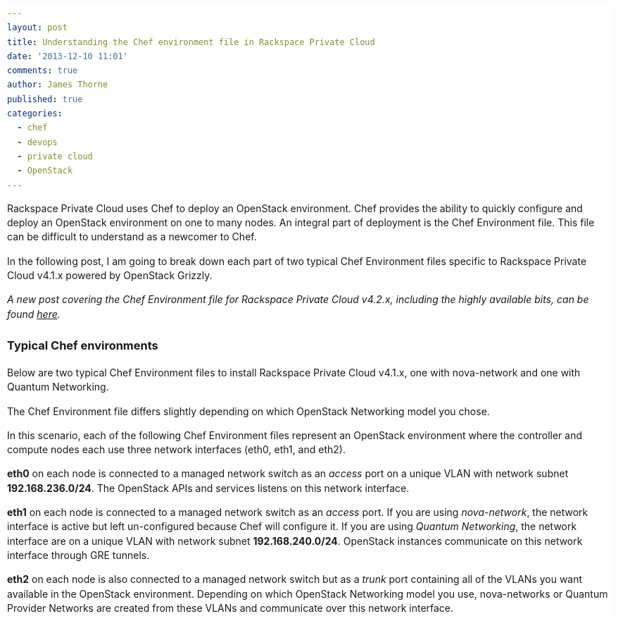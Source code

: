 ```yaml
---
layout: post
title: Understanding the Chef environment file in Rackspace Private Cloud
date: '2013-12-10 11:01'
comments: true
author: James Thorne
published: true
categories:
  - chef
  - devops
  - private cloud
  - OpenStack
---
```


Rackspace Private Cloud uses Chef to deploy an OpenStack environment. Chef
provides the ability to quickly configure and deploy an OpenStack environment
on one to many nodes. An integral part of deployment is the Chef Environment
file. This file can be difficult to understand as a newcomer to Chef.

In the following post, I am going to break down each part of two typical Chef
Environment files specific to Rackspace Private Cloud v4.1.x powered by
OpenStack Grizzly.

_A new post covering the Chef Environment file for Rackspace Private Cloud v4.2.x,
 including the highly available bits, can be found
 [here](http://developer.rackspace.com/blog/understanding-the-chef-environment-file-in-rackspace-private-cloud-v4-dot-2-x-powered-by-openstack-havana.html)._



### Typical Chef environments

Below are two typical Chef Environment files to install Rackspace Private
Cloud v4.1.x, one with nova-network and one with Quantum Networking.

The Chef Environment file differs slightly depending on which OpenStack
Networking model you chose.

In this scenario, each of the following Chef Environment files represent an
OpenStack environment where the controller and compute nodes each use three
network interfaces (eth0, eth1, and eth2).

**eth0** on each node is connected to a managed network switch as an *access*
port on a unique VLAN with network subnet **192.168.236.0/24**. The OpenStack APIs
and services listens on this network interface.

**eth1** on each node is connected to a managed network switch as an *access*
port. If you are using *nova-network*, the network interface is active but left
un-configured because Chef will configure it. If you are using *Quantum Networking*,
the network interface are on a unique VLAN with network subnet **192.168.240.0/24**.
OpenStack instances communicate on this network interface through GRE tunnels.

**eth2** on each node is also connected to a managed network switch but as a
*trunk* port containing all of the VLANs you want available in the OpenStack
environment. Depending on which OpenStack Networking model you use, nova-networks
or Quantum Provider Networks are created from these VLANs and communicate over
this network interface.
